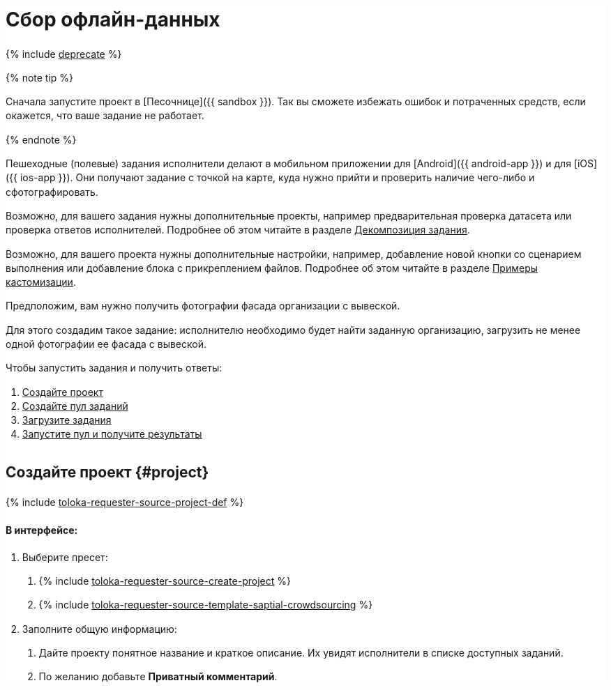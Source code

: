# Сбор офлайн-данных

{% include [deprecate](../../_includes/deprecate.md) %}

{% note tip %}

Сначала запустите проект в [Песочнице]({{ sandbox }}). Так вы сможете избежать ошибок и потраченных средств, если окажется, что ваше задание не работает.

{% endnote %}

Пешеходные (полевые) задания исполнители делают в мобильном приложении для [Android]({{ android-app }}) и для [iOS]({{ ios-app }}). Они получают задание с точкой на карте, куда нужно прийти и проверить наличие чего-либо и сфотографировать.

Возможно, для вашего задания нужны дополнительные проекты, например предварительная проверка датасета или проверка ответов исполнителей. Подробнее об этом читайте в разделе [Декомпозиция задания](solution-architecture.md).

Возможно, для вашего проекта нужны дополнительные настройки, например, добавление новой кнопки со сценарием выполнения или добавление блока с прикреплением файлов. Подробнее об этом читайте в разделе [Примеры кастомизации](advanced-features.md).

Предположим, вам нужно получить фотографии фасада организации с вывеской.

Для этого создадим такое задание: исполнителю необходимо будет найти заданную организацию, загрузить не менее одной фотографии ее фасада с вывеской.

Чтобы запустить задания и получить ответы:

1. [Создайте проект](#project)
1. [Создайте пул заданий](#pool)
1. [Загрузите задания](#tasks_upload)
1. [Запустите пул и получите результаты](#launch)

## Создайте проект {#project}

{% include [toloka-requester-source-project-def](../_includes/toloka-requester-source/id-toloka-requester-source/project-def.md) %}

#### В интерфейсе:

1. Выберите пресет:

    1. {% include [toloka-requester-source-create-project](../_includes/toloka-requester-source/id-toloka-requester-source/create-project.md) %}

    1. {% include [toloka-requester-source-template-saptial-crowdsourcing](../_includes/toloka-requester-source/id-toloka-requester-source/template-saptial-crowdsourcing.md) %}

1. Заполните общую информацию:

    1. Дайте проекту понятное название и краткое описание. Их увидят исполнители в списке доступных заданий.

    1. По желанию добавьте **Приватный комментарий**.
